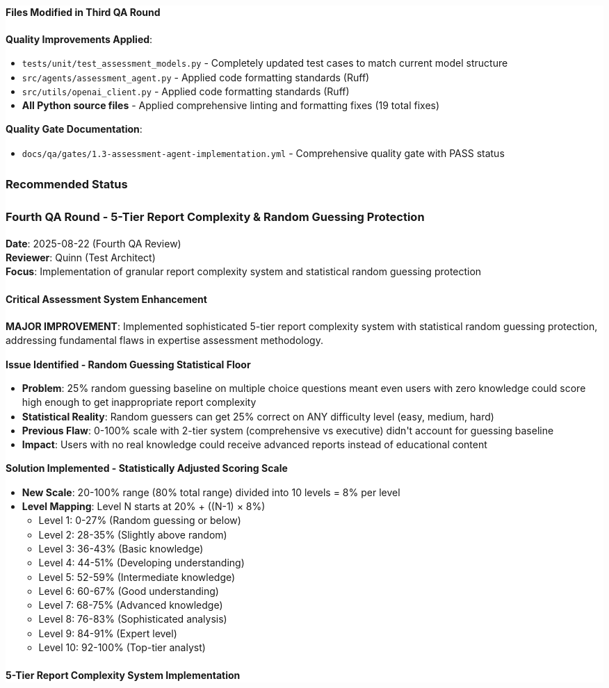 #### Files Modified in Third QA Round

**Quality Improvements Applied**:
- `tests/unit/test_assessment_models.py` - Completely updated test cases to match current model structure
- `src/agents/assessment_agent.py` - Applied code formatting standards (Ruff)
- `src/utils/openai_client.py` - Applied code formatting standards (Ruff)
- **All Python source files** - Applied comprehensive linting and formatting fixes (19 total fixes)

**Quality Gate Documentation**:
- `docs/qa/gates/1.3-assessment-agent-implementation.yml` - Comprehensive quality gate with PASS status

### Recommended Status

### Fourth QA Round - 5-Tier Report Complexity & Random Guessing Protection

**Date**: 2025-08-22 (Fourth QA Review)  
**Reviewer**: Quinn (Test Architect)  
**Focus**: Implementation of granular report complexity system and statistical random guessing protection

#### Critical Assessment System Enhancement

**MAJOR IMPROVEMENT**: Implemented sophisticated 5-tier report complexity system with statistical random guessing protection, addressing fundamental flaws in expertise assessment methodology.

**Issue Identified - Random Guessing Statistical Floor**
- **Problem**: 25% random guessing baseline on multiple choice questions meant even users with zero knowledge could score high enough to get inappropriate report complexity
- **Statistical Reality**: Random guessers can get 25% correct on ANY difficulty level (easy, medium, hard)  
- **Previous Flaw**: 0-100% scale with 2-tier system (comprehensive vs executive) didn't account for guessing baseline
- **Impact**: Users with no real knowledge could receive advanced reports instead of educational content

**Solution Implemented - Statistically Adjusted Scoring Scale**
- **New Scale**: 20-100% range (80% total range) divided into 10 levels = 8% per level
- **Level Mapping**: Level N starts at 20% + ((N-1) × 8%)
  - Level 1: 0-27% (Random guessing or below)
  - Level 2: 28-35% (Slightly above random)  
  - Level 3: 36-43% (Basic knowledge)
  - Level 4: 44-51% (Developing understanding)
  - Level 5: 52-59% (Intermediate knowledge)
  - Level 6: 60-67% (Good understanding)
  - Level 7: 68-75% (Advanced knowledge)
  - Level 8: 76-83% (Sophisticated analysis)
  - Level 9: 84-91% (Expert level)
  - Level 10: 92-100% (Top-tier analyst)

#### 5-Tier Report Complexity System Implementation
